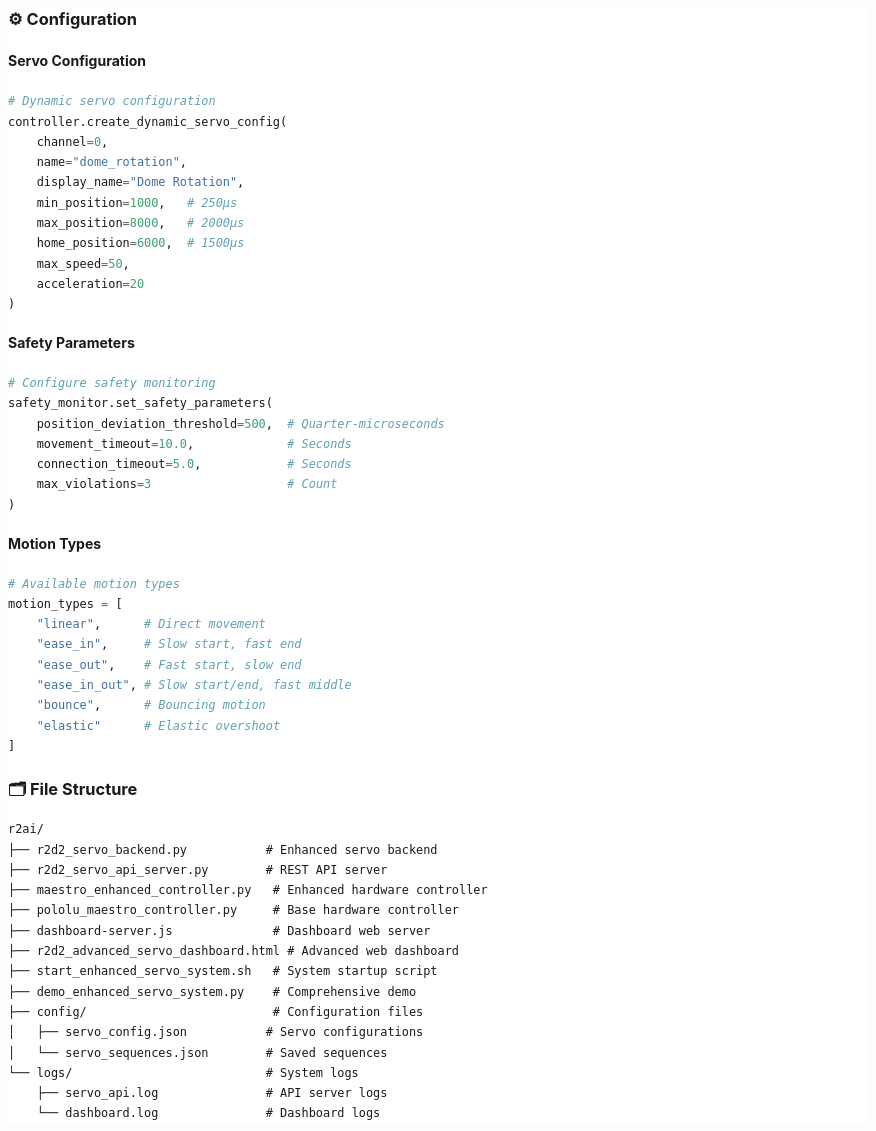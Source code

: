 ### ⚙️ Configuration

#### Servo Configuration
```python
# Dynamic servo configuration
controller.create_dynamic_servo_config(
    channel=0,
    name="dome_rotation",
    display_name="Dome Rotation",
    min_position=1000,   # 250µs
    max_position=8000,   # 2000µs
    home_position=6000,  # 1500µs
    max_speed=50,
    acceleration=20
)
```

#### Safety Parameters
```python
# Configure safety monitoring
safety_monitor.set_safety_parameters(
    position_deviation_threshold=500,  # Quarter-microseconds
    movement_timeout=10.0,             # Seconds
    connection_timeout=5.0,            # Seconds
    max_violations=3                   # Count
)
```

#### Motion Types
```python
# Available motion types
motion_types = [
    "linear",      # Direct movement
    "ease_in",     # Slow start, fast end
    "ease_out",    # Fast start, slow end
    "ease_in_out", # Slow start/end, fast middle
    "bounce",      # Bouncing motion
    "elastic"      # Elastic overshoot
]
```

### 🗂️ File Structure

```
r2ai/
├── r2d2_servo_backend.py           # Enhanced servo backend
├── r2d2_servo_api_server.py        # REST API server
├── maestro_enhanced_controller.py   # Enhanced hardware controller
├── pololu_maestro_controller.py     # Base hardware controller
├── dashboard-server.js              # Dashboard web server
├── r2d2_advanced_servo_dashboard.html # Advanced web dashboard
├── start_enhanced_servo_system.sh   # System startup script
├── demo_enhanced_servo_system.py    # Comprehensive demo
├── config/                          # Configuration files
│   ├── servo_config.json           # Servo configurations
│   └── servo_sequences.json        # Saved sequences
└── logs/                           # System logs
    ├── servo_api.log               # API server logs
    └── dashboard.log               # Dashboard logs
```
